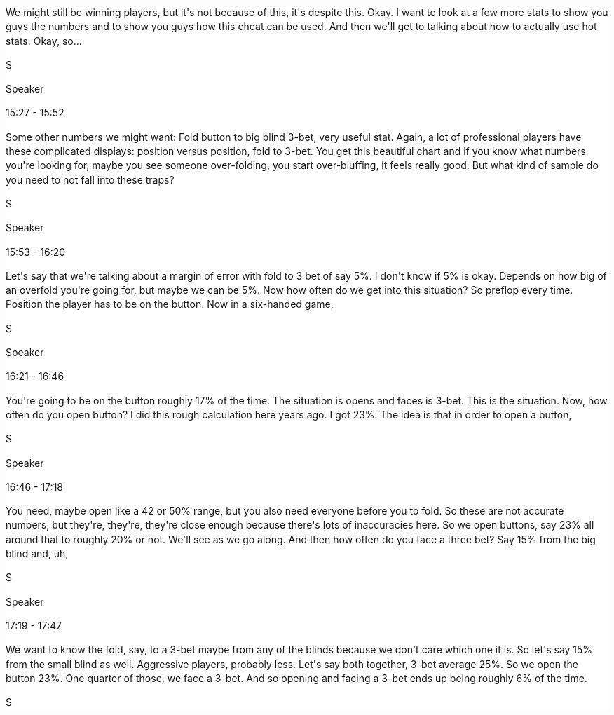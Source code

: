 We might still be winning players, but it's not because of this, it's despite this. Okay. I want to look at a few more stats to show you guys the numbers and to show you guys how this cheat can be used. And then we'll get to talking about how to actually use hot stats. Okay, so...

S

Speaker

15:27 - 15:52

Some other numbers we might want: Fold button to big blind 3-bet, very useful stat. Again, a lot of professional players have these complicated displays: position versus position, fold to 3-bet. You get this beautiful chart and if you know what numbers you're looking for, maybe you see someone over-folding, you start over-bluffing, it feels really good. But what kind of sample do you need to not fall into these traps?

S

Speaker

15:53 - 16:20

Let's say that we're talking about a margin of error with fold to 3 bet of say 5%. I don't know if 5% is okay. Depends on how big of an overfold you're going for, but maybe we can be 5%. Now how often do we get into this situation? So preflop every time. Position the player has to be on the button. Now in a six-handed game,

S

Speaker

16:21 - 16:46

You're going to be on the button roughly 17% of the time. The situation is opens and faces is 3-bet. This is the situation. Now, how often do you open button? I did this rough calculation here years ago. I got 23%. The idea is that in order to open a button,

S

Speaker

16:46 - 17:18

You need, maybe open like a 42 or 50% range, but you also need everyone before you to fold. So these are not accurate numbers, but they're, they're, they're close enough because there's lots of inaccuracies here. So we open buttons, say 23% all around that to roughly 20% or not. We'll see as we go along. And then how often do you face a three bet? Say 15% from the big blind and, uh,

S

Speaker

17:19 - 17:47

We want to know the fold, say, to a 3-bet maybe from any of the blinds because we don't care which one it is. So let's say 15% from the small blind as well. Aggressive players, probably less. Let's say both together, 3-bet average 25%. So we open the button 23%. One quarter of those, we face a 3-bet. And so opening and facing a 3-bet ends up being roughly 6% of the time.

S
